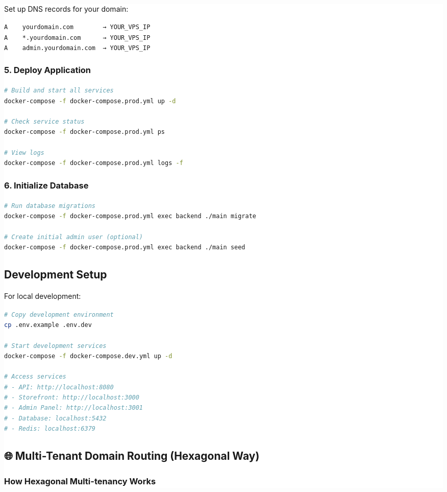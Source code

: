 Set up DNS records for your domain:

```
A    yourdomain.com        → YOUR_VPS_IP
A    *.yourdomain.com      → YOUR_VPS_IP
A    admin.yourdomain.com  → YOUR_VPS_IP
```

### 5. Deploy Application

```bash
# Build and start all services
docker-compose -f docker-compose.prod.yml up -d

# Check service status
docker-compose -f docker-compose.prod.yml ps

# View logs
docker-compose -f docker-compose.prod.yml logs -f
```

### 6. Initialize Database

```bash
# Run database migrations
docker-compose -f docker-compose.prod.yml exec backend ./main migrate

# Create initial admin user (optional)
docker-compose -f docker-compose.prod.yml exec backend ./main seed
```

## Development Setup

For local development:

```bash
# Copy development environment
cp .env.example .env.dev

# Start development services
docker-compose -f docker-compose.dev.yml up -d

# Access services
# - API: http://localhost:8080
# - Storefront: http://localhost:3000  
# - Admin Panel: http://localhost:3001
# - Database: localhost:5432
# - Redis: localhost:6379
```

## 🌐 Multi-Tenant Domain Routing (Hexagonal Way)

### How Hexagonal Multi-tenancy Works
